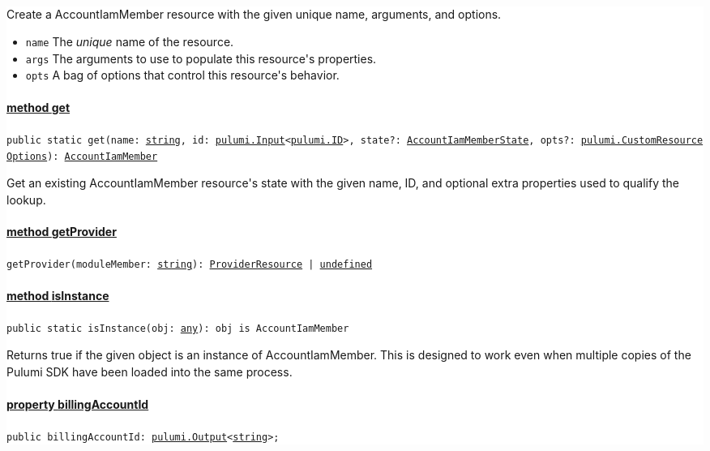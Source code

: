 
Create a AccountIamMember resource with the given unique name, arguments, and options.

* `name` The _unique_ name of the resource.
* `args` The arguments to use to populate this resource&#39;s properties.
* `opts` A bag of options that control this resource&#39;s behavior.

<h4 class="pdoc-member-header" id="AccountIamMember-get">
<a class="pdoc-child-name" href="https://github.com/pulumi/pulumi-gcp/blob/687830ffe071199872d057c29c8b0105da51c99a/sdk/nodejs/billing/accountIamMember.ts#L27">method <b>get</b></a>
</h4>


<pre class="highlight"><code><span class='kd'>public static </span>get(name: <span class='kd'><a href='https://developer.mozilla.org/en-US/docs/Web/JavaScript/Reference/Global_Objects/String'>string</a></span>, id: <a href='/docs/reference/pkg/nodejs/pulumi/pulumi/#Input'>pulumi.Input</a>&lt;<a href='/docs/reference/pkg/nodejs/pulumi/pulumi/#ID'>pulumi.ID</a>&gt;, state?: <a href='#AccountIamMemberState'>AccountIamMemberState</a>, opts?: <a href='/docs/reference/pkg/nodejs/pulumi/pulumi/#CustomResourceOptions'>pulumi.CustomResourceOptions</a>): <a href='#AccountIamMember'>AccountIamMember</a></code></pre>


Get an existing AccountIamMember resource's state with the given name, ID, and optional extra
properties used to qualify the lookup.

<h4 class="pdoc-member-header" id="AccountIamMember-getProvider">
<a class="pdoc-child-name" href="https://github.com/pulumi/pulumi-gcp/blob/687830ffe071199872d057c29c8b0105da51c99a/sdk/nodejs/billing/accountIamMember.ts#L17">method <b>getProvider</b></a>
</h4>


<pre class="highlight"><code><span class='kd'></span>getProvider(moduleMember: <span class='kd'><a href='https://developer.mozilla.org/en-US/docs/Web/JavaScript/Reference/Global_Objects/String'>string</a></span>): <a href='/docs/reference/pkg/nodejs/pulumi/pulumi/#ProviderResource'>ProviderResource</a> | <span class='kd'><a href='https://developer.mozilla.org/en-US/docs/Web/JavaScript/Reference/Global_Objects/undefined'>undefined</a></span></code></pre>

<h4 class="pdoc-member-header" id="AccountIamMember-isInstance">
<a class="pdoc-child-name" href="https://github.com/pulumi/pulumi-gcp/blob/687830ffe071199872d057c29c8b0105da51c99a/sdk/nodejs/billing/accountIamMember.ts#L38">method <b>isInstance</b></a>
</h4>


<pre class="highlight"><code><span class='kd'>public static </span>isInstance(obj: <span class='kd'><a href='https://www.typescriptlang.org/docs/handbook/basic-types.html#any'>any</a></span>): obj is AccountIamMember</code></pre>


Returns true if the given object is an instance of AccountIamMember.  This is designed to work even
when multiple copies of the Pulumi SDK have been loaded into the same process.

<h4 class="pdoc-member-header" id="AccountIamMember-billingAccountId">
<a class="pdoc-child-name" href="https://github.com/pulumi/pulumi-gcp/blob/687830ffe071199872d057c29c8b0105da51c99a/sdk/nodejs/billing/accountIamMember.ts#L48">property <b>billingAccountId</b></a>
</h4>

<pre class="highlight"><code><span class='kd'>public </span>billingAccountId: <a href='/docs/reference/pkg/nodejs/pulumi/pulumi/#Output'>pulumi.Output</a>&lt;<span class='kd'><a href='https://developer.mozilla.org/en-US/docs/Web/JavaScript/Reference/Global_Objects/String'>string</a></span>&gt;;</code></pre>
